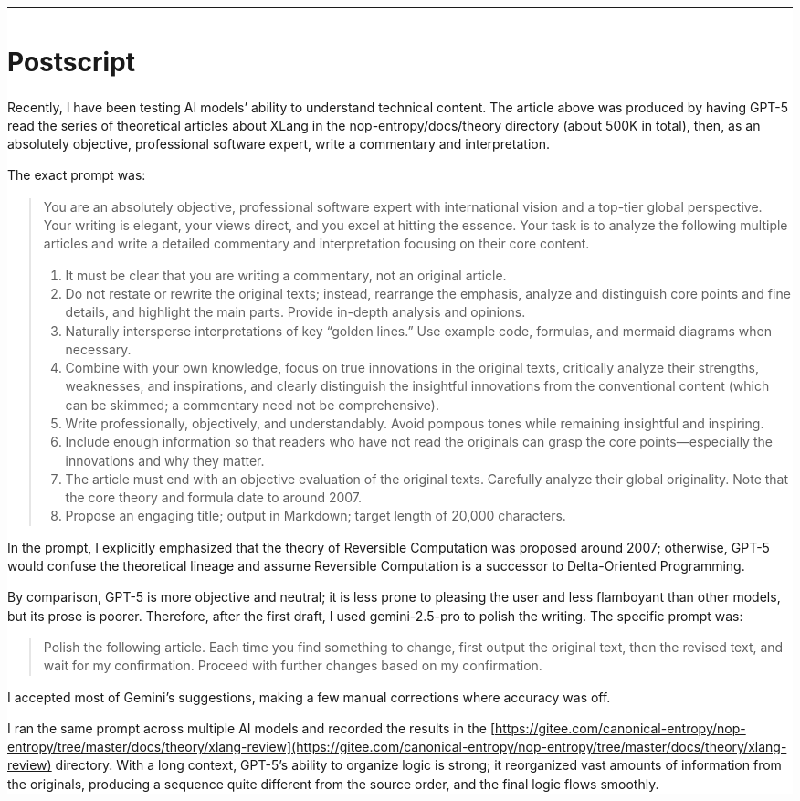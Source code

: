 -------------------------------------------

# Postscript

Recently, I have been testing AI models’ ability to understand technical content. The article above was produced by having GPT-5 read the series of theoretical articles about XLang in the nop-entropy/docs/theory directory (about 500K in total), then, as an absolutely objective, professional software expert, write a commentary and interpretation.

The exact prompt was:

> You are an absolutely objective, professional software expert with international vision and a top-tier global perspective. Your writing is elegant, your views direct, and you excel at hitting the essence. Your task is to analyze the following multiple articles and write a detailed commentary and interpretation focusing on their core content.
> 
> 1. It must be clear that you are writing a commentary, not an original article.
> 2. Do not restate or rewrite the original texts; instead, rearrange the emphasis, analyze and distinguish core points and fine details, and highlight the main parts. Provide in-depth analysis and opinions.
> 3. Naturally intersperse interpretations of key “golden lines.” Use example code, formulas, and mermaid diagrams when necessary.
> 4. Combine with your own knowledge, focus on true innovations in the original texts, critically analyze their strengths, weaknesses, and inspirations, and clearly distinguish the insightful innovations from the conventional content (which can be skimmed; a commentary need not be comprehensive).
> 5. Write professionally, objectively, and understandably. Avoid pompous tones while remaining insightful and inspiring.
> 6. Include enough information so that readers who have not read the originals can grasp the core points—especially the innovations and why they matter.
> 7. The article must end with an objective evaluation of the original texts. Carefully analyze their global originality. Note that the core theory and formula date to around 2007.
> 8. Propose an engaging title; output in Markdown; target length of 20,000 characters.

In the prompt, I explicitly emphasized that the theory of Reversible Computation was proposed around 2007; otherwise, GPT-5 would confuse the theoretical lineage and assume Reversible Computation is a successor to Delta-Oriented Programming.

By comparison, GPT-5 is more objective and neutral; it is less prone to pleasing the user and less flamboyant than other models, but its prose is poorer. Therefore, after the first draft, I used gemini-2.5-pro to polish the writing. The specific prompt was:

> Polish the following article. Each time you find something to change, first output the original text, then the revised text, and wait for my confirmation. Proceed with further changes based on my confirmation.

I accepted most of Gemini’s suggestions, making a few manual corrections where accuracy was off.

I ran the same prompt across multiple AI models and recorded the results in the [https://gitee.com/canonical-entropy/nop-entropy/tree/master/docs/theory/xlang-review](https://gitee.com/canonical-entropy/nop-entropy/tree/master/docs/theory/xlang-review) directory.
With a long context, GPT-5’s ability to organize logic is strong; it reorganized vast amounts of information from the originals, producing a sequence quite different from the source order, and the final logic flows smoothly.
